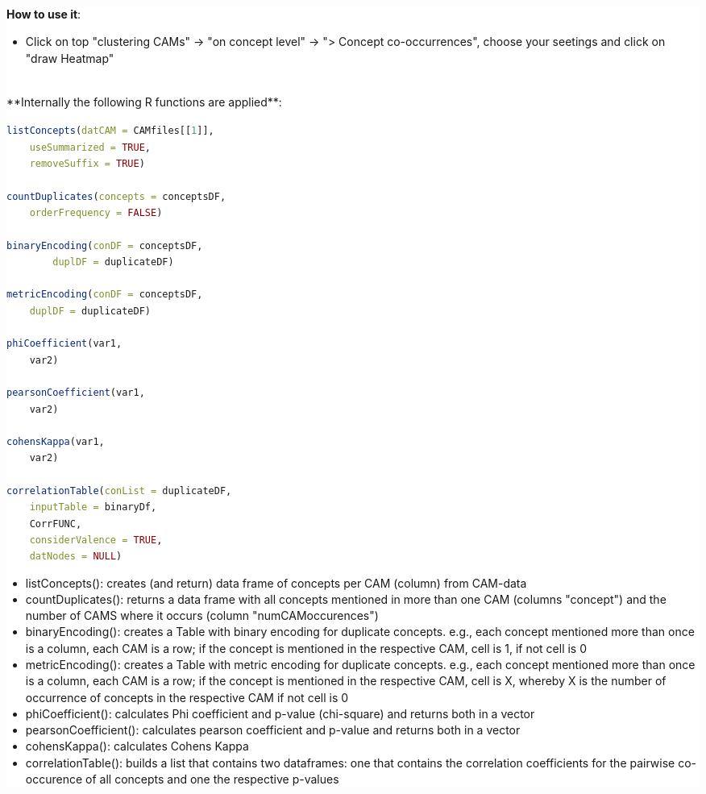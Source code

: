 **How to use it**: 

* Click on top "clustering CAMs" -> "on concept level" -> "> Concept co-occurrences", choose your seetings and click on "draw Heatmap"


<br>
**Internally the following R functions are applied**:

```r
listConcepts(datCAM = CAMfiles[[1]], 
    useSummarized = TRUE, 
    removeSuffix = TRUE)

countDuplicates(concepts = conceptsDF, 
    orderFrequency = FALSE)

binaryEncoding(conDF = conceptsDF, 
    	duplDF = duplicateDF)

metricEncoding(conDF = conceptsDF, 
    duplDF = duplicateDF)

phiCoefficient(var1, 
    var2)

pearsonCoefficient(var1, 
    var2)

cohensKappa(var1, 
    var2) 

correlationTable(conList = duplicateDF,
    inputTable = binaryDf,
    CorrFUNC,
    considerValence = TRUE,
    datNodes = NULL)
```

* listConcepts(): creates (and return) data frame of concepts per CAM (column) from CAM-data
* countDuplicates(): returns a data frame with all concepts mentioned in more than one CAM (columns "concept") and the number of CAMS where it occurs (column "numCAMoccurences")
* binaryEncoding(): creates a Table with binary encoding for duplicate concepts. e.g., each concept mentioned more than once is a column, each CAM is a row; if the concept is mentioned in the respective CAM, cell is 1, if not cell is 0
* metricEncoding(): creates a Table with metric encoding for duplicate concepts. e.g., each concept mentioned more than once is a column, each CAM is a row; if the concept is mentioned in the respective CAM, cell is X, whereby X is the number of occurrence of concepts in the respective CAM if not cell is 0
* phiCoefficient(): calculates Phi coefficient and p-value (chi-square) and returns both in a vector
* pearsonCoefficient(): calculates pearson coefficient and p-value and returns both in a vector
* cohensKappa(): calculates Cohens Kappa
* correlationTable(): builds a list that contains two dataframes: one that contains the correlation coefficients for the pairwise co-occurence of all concepts and one the respective p-values
